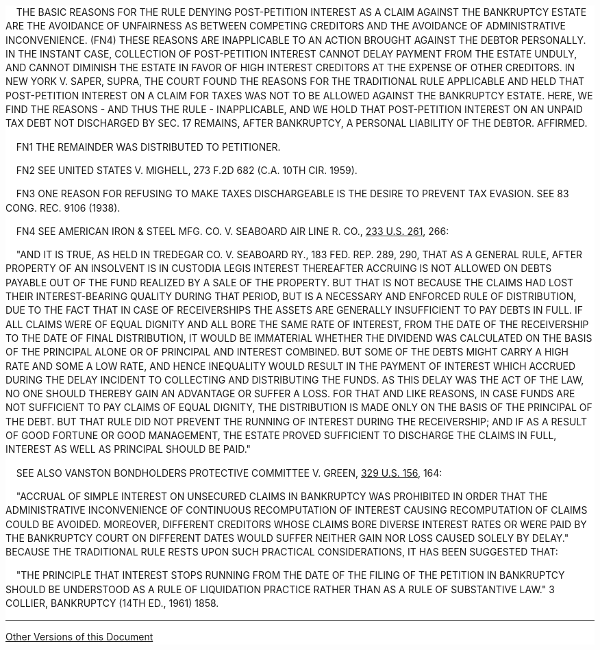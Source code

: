     THE BASIC REASONS FOR THE RULE DENYING POST-PETITION INTEREST AS A CLAIM AGAINST THE BANKRUPTCY ESTATE ARE THE AVOIDANCE OF UNFAIRNESS AS BETWEEN COMPETING CREDITORS AND THE AVOIDANCE OF ADMINISTRATIVE INCONVENIENCE.  (FN4) THESE REASONS ARE INAPPLICABLE TO AN ACTION BROUGHT AGAINST THE DEBTOR PERSONALLY.  IN THE INSTANT CASE, COLLECTION OF POST-PETITION INTEREST CANNOT DELAY PAYMENT FROM THE ESTATE UNDULY, AND CANNOT DIMINISH THE ESTATE IN FAVOR OF HIGH INTEREST CREDITORS AT THE EXPENSE OF OTHER CREDITORS.  IN NEW YORK V. SAPER, SUPRA, THE COURT FOUND THE REASONS FOR THE TRADITIONAL RULE APPLICABLE AND HELD THAT POST-PETITION INTEREST ON A CLAIM FOR TAXES WAS NOT TO BE ALLOWED AGAINST THE BANKRUPTCY ESTATE.  HERE, WE FIND THE REASONS - AND THUS THE RULE - INAPPLICABLE, AND WE HOLD THAT POST-PETITION INTEREST ON AN UNPAID TAX DEBT NOT DISCHARGED BY SEC. 17 REMAINS, AFTER BANKRUPTCY, A PERSONAL LIABILITY OF THE DEBTOR.  AFFIRMED.

    FN1  THE REMAINDER WAS DISTRIBUTED TO PETITIONER.

    FN2  SEE UNITED STATES V. MIGHELL, 273 F.2D 682 (C.A. 10TH CIR. 1959).

    FN3  ONE REASON FOR REFUSING TO MAKE TAXES DISCHARGEABLE IS THE DESIRE TO PREVENT TAX EVASION.  SEE 83 CONG. REC. 9106 (1938).

    FN4  SEE AMERICAN IRON & STEEL MFG. CO. V. SEABOARD AIR LINE R. CO., [233 U.S. 261][/us/courts/scotus/usReporter/233/261], 266:

    "AND IT IS TRUE, AS HELD IN TREDEGAR CO. V. SEABOARD RY., 183 FED. REP. 289, 290, THAT AS A GENERAL RULE, AFTER PROPERTY OF AN INSOLVENT IS IN CUSTODIA LEGIS INTEREST THEREAFTER ACCRUING IS NOT ALLOWED ON DEBTS PAYABLE OUT OF THE FUND REALIZED BY A SALE OF THE PROPERTY.  BUT THAT IS NOT BECAUSE THE CLAIMS HAD LOST THEIR INTEREST-BEARING QUALITY DURING THAT PERIOD, BUT IS A NECESSARY AND ENFORCED RULE OF DISTRIBUTION, DUE TO THE FACT THAT IN CASE OF RECEIVERSHIPS THE ASSETS ARE GENERALLY INSUFFICIENT TO PAY DEBTS IN FULL.  IF ALL CLAIMS WERE OF EQUAL DIGNITY AND ALL BORE THE SAME RATE OF INTEREST, FROM THE DATE OF THE RECEIVERSHIP TO THE DATE OF FINAL DISTRIBUTION, IT WOULD BE IMMATERIAL WHETHER THE DIVIDEND WAS CALCULATED ON THE BASIS OF THE PRINCIPAL ALONE OR OF PRINCIPAL AND INTEREST COMBINED.  BUT SOME OF THE DEBTS MIGHT CARRY A HIGH RATE AND SOME A LOW RATE, AND HENCE INEQUALITY WOULD RESULT IN THE PAYMENT OF INTEREST WHICH ACCRUED DURING THE DELAY INCIDENT TO COLLECTING AND DISTRIBUTING THE FUNDS.  AS THIS DELAY WAS THE ACT OF THE LAW, NO ONE SHOULD THEREBY GAIN AN ADVANTAGE OR SUFFER A LOSS.  FOR THAT AND LIKE REASONS, IN CASE FUNDS ARE NOT SUFFICIENT TO PAY CLAIMS OF EQUAL DIGNITY, THE DISTRIBUTION IS MADE ONLY ON THE BASIS OF THE PRINCIPAL OF THE DEBT.  BUT THAT RULE DID NOT PREVENT THE RUNNING OF INTEREST DURING THE RECEIVERSHIP; AND IF AS A RESULT OF GOOD FORTUNE OR GOOD MANAGEMENT, THE ESTATE PROVED SUFFICIENT TO DISCHARGE THE CLAIMS IN FULL, INTEREST AS WELL AS PRINCIPAL SHOULD BE PAID."

    SEE ALSO VANSTON BONDHOLDERS PROTECTIVE COMMITTEE V. GREEN, [329 U.S. 156][/us/courts/scotus/usReporter/329/156], 164:

    "ACCRUAL OF SIMPLE INTEREST ON UNSECURED CLAIMS IN BANKRUPTCY WAS PROHIBITED IN ORDER THAT THE ADMINISTRATIVE INCONVENIENCE OF CONTINUOUS RECOMPUTATION OF INTEREST CAUSING RECOMPUTATION OF CLAIMS COULD BE AVOIDED.  MOREOVER, DIFFERENT CREDITORS WHOSE CLAIMS BORE DIVERSE INTEREST RATES OR WERE PAID BY THE BANKRUPTCY COURT ON DIFFERENT DATES WOULD SUFFER NEITHER GAIN NOR LOSS CAUSED SOLELY BY DELAY."  BECAUSE THE TRADITIONAL RULE RESTS UPON SUCH PRACTICAL CONSIDERATIONS, IT HAS BEEN SUGGESTED THAT:

    "THE PRINCIPLE THAT INTEREST STOPS RUNNING FROM THE DATE OF THE FILING OF THE PETITION IN BANKRUPTCY SHOULD BE UNDERSTOOD AS A RULE OF LIQUIDATION PRACTICE RATHER THAN AS A RULE OF SUBSTANTIVE LAW."  3 COLLIER, BANKRUPTCY (14TH ED., 1961) 1858.

----------

[Other Versions of this Document](https://publicdocs.github.io/go/links?ns=uslm-x&ref=%2Fus%2Fcourts%2Fscotus%2FusReporter%2F376%2F358)


[/us/courts/scotus/usReporter/376/358]: https://publicdocs.github.io/go/links?ns=uslm-x&ref=%2Fus%2Fcourts%2Fscotus%2FusReporter%2F376%2F358
[/us/courts/scotus/usReporter/336/328]: https://publicdocs.github.io/go/links?ns=uslm-x&ref=%2Fus%2Fcourts%2Fscotus%2FusReporter%2F336%2F328
[/us/stat/30/544]: https://publicdocs.github.io/go/links?ns=uslm&ref=%2Fus%2Fstat%2F30%2F544
[/us/usc/t11/s35]: https://publicdocs.github.io/go/links?ns=uslm&ref=%2Fus%2Fusc%2Ft11%2Fs35
[/us/courts/scotus/usReporter/375/920]: https://publicdocs.github.io/go/links?ns=uslm-x&ref=%2Fus%2Fcourts%2Fscotus%2FusReporter%2F375%2F920
[/us/courts/scotus/usReporter/336/328]: https://publicdocs.github.io/go/links?ns=uslm-x&ref=%2Fus%2Fcourts%2Fscotus%2FusReporter%2F336%2F328
[/us/courts/scotus/usReporter/219/339]: https://publicdocs.github.io/go/links?ns=uslm-x&ref=%2Fus%2Fcourts%2Fscotus%2FusReporter%2F219%2F339
[/us/courts/scotus/usReporter/233/261]: https://publicdocs.github.io/go/links?ns=uslm-x&ref=%2Fus%2Fcourts%2Fscotus%2FusReporter%2F233%2F261
[/us/courts/scotus/usReporter/329/156]: https://publicdocs.github.io/go/links?ns=uslm-x&ref=%2Fus%2Fcourts%2Fscotus%2FusReporter%2F329%2F156